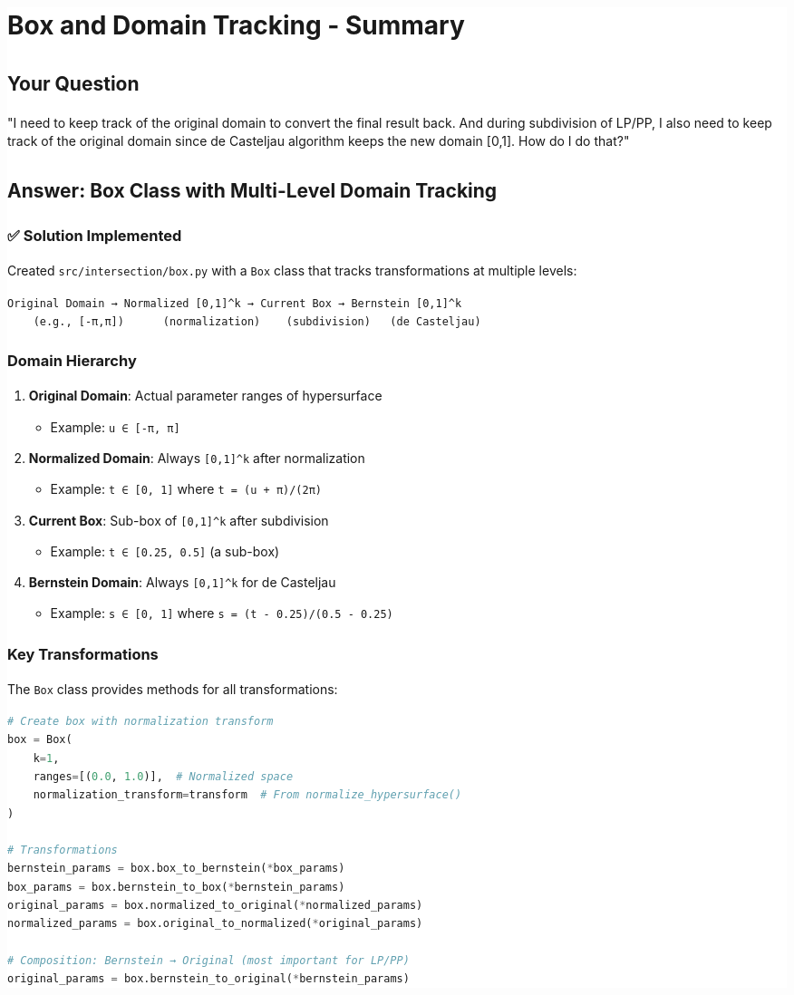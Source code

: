 # Box and Domain Tracking - Summary

## Your Question

"I need to keep track of the original domain to convert the final result back. And during subdivision of LP/PP, I also need to keep track of the original domain since de Casteljau algorithm keeps the new domain [0,1]. How do I do that?"

## Answer: Box Class with Multi-Level Domain Tracking

### ✅ Solution Implemented

Created `src/intersection/box.py` with a `Box` class that tracks transformations at multiple levels:

```
Original Domain → Normalized [0,1]^k → Current Box → Bernstein [0,1]^k
    (e.g., [-π,π])      (normalization)    (subdivision)   (de Casteljau)
```

### Domain Hierarchy

1. **Original Domain**: Actual parameter ranges of hypersurface
   - Example: `u ∈ [-π, π]`
   
2. **Normalized Domain**: Always `[0,1]^k` after normalization
   - Example: `t ∈ [0, 1]` where `t = (u + π)/(2π)`
   
3. **Current Box**: Sub-box of `[0,1]^k` after subdivision
   - Example: `t ∈ [0.25, 0.5]` (a sub-box)
   
4. **Bernstein Domain**: Always `[0,1]^k` for de Casteljau
   - Example: `s ∈ [0, 1]` where `s = (t - 0.25)/(0.5 - 0.25)`

### Key Transformations

The `Box` class provides methods for all transformations:

```python
# Create box with normalization transform
box = Box(
    k=1,
    ranges=[(0.0, 1.0)],  # Normalized space
    normalization_transform=transform  # From normalize_hypersurface()
)

# Transformations
bernstein_params = box.box_to_bernstein(*box_params)
box_params = box.bernstein_to_box(*bernstein_params)
original_params = box.normalized_to_original(*normalized_params)
normalized_params = box.original_to_normalized(*original_params)

# Composition: Bernstein → Original (most important for LP/PP)
original_params = box.bernstein_to_original(*bernstein_params)
```
